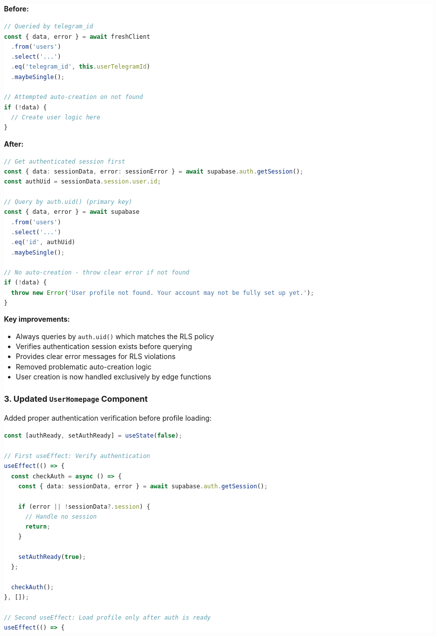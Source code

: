 **Before:**
```typescript
// Queried by telegram_id
const { data, error } = await freshClient
  .from('users')
  .select('...')
  .eq('telegram_id', this.userTelegramId)
  .maybeSingle();

// Attempted auto-creation on not found
if (!data) {
  // Create user logic here
}
```

**After:**
```typescript
// Get authenticated session first
const { data: sessionData, error: sessionError } = await supabase.auth.getSession();
const authUid = sessionData.session.user.id;

// Query by auth.uid() (primary key)
const { data, error } = await supabase
  .from('users')
  .select('...')
  .eq('id', authUid)
  .maybeSingle();

// No auto-creation - throw clear error if not found
if (!data) {
  throw new Error('User profile not found. Your account may not be fully set up yet.');
}
```

**Key improvements:**
- Always queries by `auth.uid()` which matches the RLS policy
- Verifies authentication session exists before querying
- Provides clear error messages for RLS violations
- Removed problematic auto-creation logic
- User creation is now handled exclusively by edge functions

### 3. Updated `UserHomepage` Component

Added proper authentication verification before profile loading:

```typescript
const [authReady, setAuthReady] = useState(false);

// First useEffect: Verify authentication
useEffect(() => {
  const checkAuth = async () => {
    const { data: sessionData, error } = await supabase.auth.getSession();

    if (error || !sessionData?.session) {
      // Handle no session
      return;
    }

    setAuthReady(true);
  };

  checkAuth();
}, []);

// Second useEffect: Load profile only after auth is ready
useEffect(() => {
```